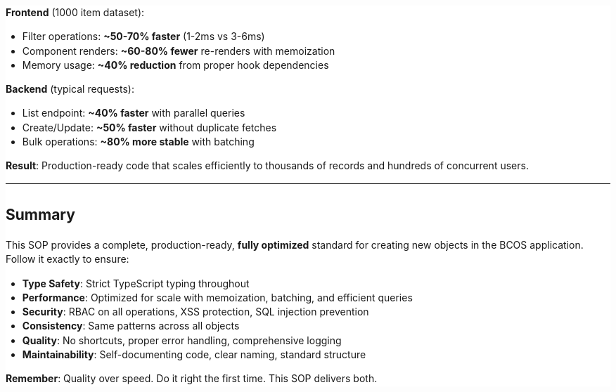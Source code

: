 **Frontend** (1000 item dataset):
- Filter operations: **~50-70% faster** (1-2ms vs 3-6ms)
- Component renders: **~60-80% fewer** re-renders with memoization
- Memory usage: **~40% reduction** from proper hook dependencies

**Backend** (typical requests):
- List endpoint: **~40% faster** with parallel queries
- Create/Update: **~50% faster** without duplicate fetches
- Bulk operations: **~80% more stable** with batching

**Result**: Production-ready code that scales efficiently to thousands of records and hundreds of concurrent users.

---

## Summary

This SOP provides a complete, production-ready, **fully optimized** standard for creating new objects in the BCOS application. Follow it exactly to ensure:

- **Type Safety**: Strict TypeScript typing throughout
- **Performance**: Optimized for scale with memoization, batching, and efficient queries
- **Security**: RBAC on all operations, XSS protection, SQL injection prevention
- **Consistency**: Same patterns across all objects
- **Quality**: No shortcuts, proper error handling, comprehensive logging
- **Maintainability**: Self-documenting code, clear naming, standard structure

**Remember**: Quality over speed. Do it right the first time. This SOP delivers both.
